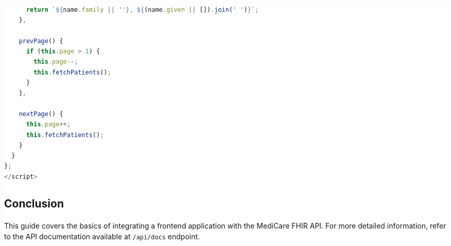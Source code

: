 ```javascript
      return `${name.family || ''}, ${(name.given || []).join(' ')}`;
    },
    
    prevPage() {
      if (this.page > 1) {
        this.page--;
        this.fetchPatients();
      }
    },
    
    nextPage() {
      this.page++;
      this.fetchPatients();
    }
  }
};
</script>
```

## Conclusion

This guide covers the basics of integrating a frontend application with the MediCare FHIR API. For more detailed information, refer to the API documentation available at `/api/docs` endpoint. 